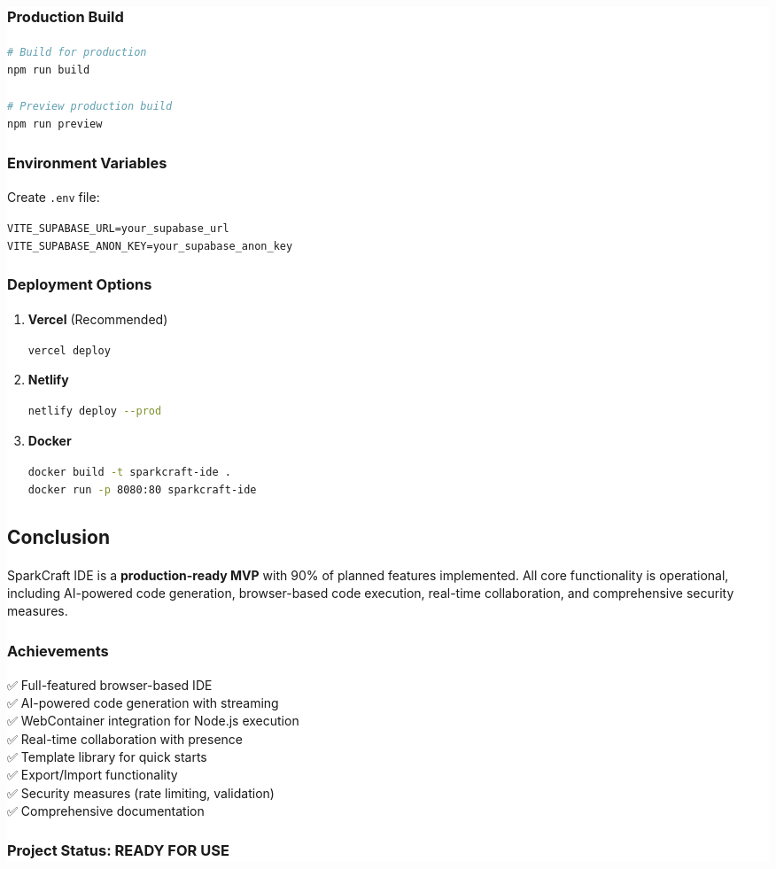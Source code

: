 ### Production Build

```bash
# Build for production
npm run build

# Preview production build
npm run preview
```

### Environment Variables

Create `.env` file:

```env
VITE_SUPABASE_URL=your_supabase_url
VITE_SUPABASE_ANON_KEY=your_supabase_anon_key
```

### Deployment Options

1. **Vercel** (Recommended)
   ```bash
   vercel deploy
   ```

2. **Netlify**
   ```bash
   netlify deploy --prod
   ```

3. **Docker**
   ```bash
   docker build -t sparkcraft-ide .
   docker run -p 8080:80 sparkcraft-ide
   ```

## Conclusion

SparkCraft IDE is a **production-ready MVP** with 90% of planned features implemented. All core functionality is operational, including AI-powered code generation, browser-based code execution, real-time collaboration, and comprehensive security measures.

### Achievements

✅ Full-featured browser-based IDE  
✅ AI-powered code generation with streaming  
✅ WebContainer integration for Node.js execution  
✅ Real-time collaboration with presence  
✅ Template library for quick starts  
✅ Export/Import functionality  
✅ Security measures (rate limiting, validation)  
✅ Comprehensive documentation  

### Project Status: **READY FOR USE**
